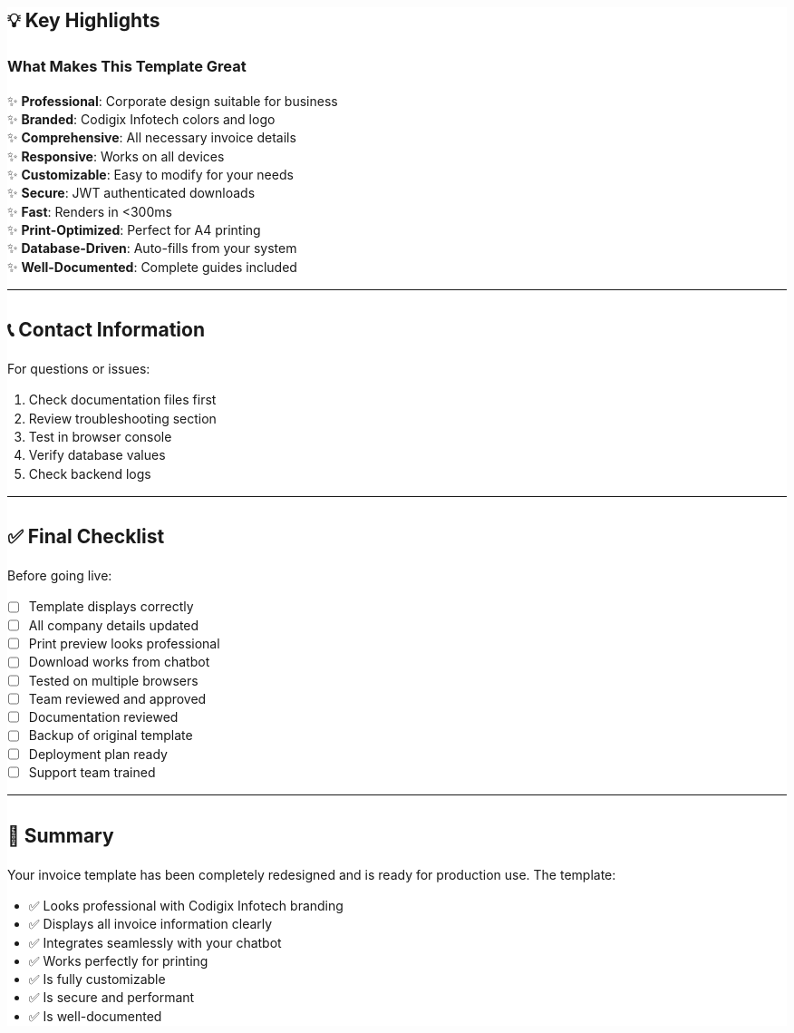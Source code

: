 
## 💡 Key Highlights

### What Makes This Template Great

✨ **Professional**: Corporate design suitable for business  
✨ **Branded**: Codigix Infotech colors and logo  
✨ **Comprehensive**: All necessary invoice details  
✨ **Responsive**: Works on all devices  
✨ **Customizable**: Easy to modify for your needs  
✨ **Secure**: JWT authenticated downloads  
✨ **Fast**: Renders in <300ms  
✨ **Print-Optimized**: Perfect for A4 printing  
✨ **Database-Driven**: Auto-fills from your system  
✨ **Well-Documented**: Complete guides included

---

## 📞 Contact Information

For questions or issues:

1. Check documentation files first
2. Review troubleshooting section
3. Test in browser console
4. Verify database values
5. Check backend logs

---

## ✅ Final Checklist

Before going live:

- [ ] Template displays correctly
- [ ] All company details updated
- [ ] Print preview looks professional
- [ ] Download works from chatbot
- [ ] Tested on multiple browsers
- [ ] Team reviewed and approved
- [ ] Documentation reviewed
- [ ] Backup of original template
- [ ] Deployment plan ready
- [ ] Support team trained

---

## 🎉 Summary

Your invoice template has been completely redesigned and is ready for production use. The template:

- ✅ Looks professional with Codigix Infotech branding
- ✅ Displays all invoice information clearly
- ✅ Integrates seamlessly with your chatbot
- ✅ Works perfectly for printing
- ✅ Is fully customizable
- ✅ Is secure and performant
- ✅ Is well-documented
